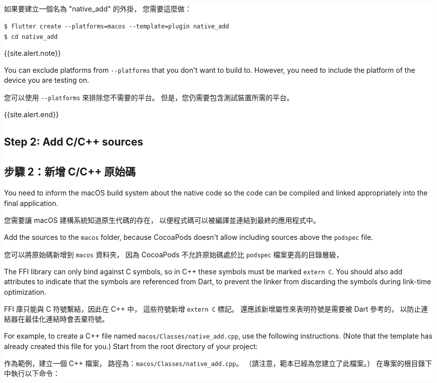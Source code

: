 如果要建立一個名為 "native_add" 的外掛，
您需要這麼做：

```terminal
$ flutter create --platforms=macos --template=plugin native_add
$ cd native_add
```

{{site.alert.note}}

  You can exclude platforms from `--platforms` that you don't want
  to build to. However, you need to include the platform of 
  the device you are testing on.

  您可以使用 `--platforms` 來排除您不需要的平台。
  但是，您仍需要包含測試裝置所需的平台。

{{site.alert.end}}

## Step 2: Add C/C++ sources

## 步驟 2：新增 C/C++ 原始碼

You need to inform the macOS build system about the
native code so the code can be compiled
and linked appropriately into the final application.

您需要讓 macOS 建構系統知道原生代碼的存在，
以便程式碼可以被編譯並連結到最終的應用程式中。

Add the sources to the `macos` folder,
because CocoaPods doesn't allow including sources
above the `podspec` file.

您可以將原始碼新增到 `macos` 資料夾，
因為 CocoaPods 不允許原始碼處於比 `podspec` 檔案更高的目錄層級，

The FFI library can only bind against C symbols,
so in C++ these symbols must be marked `extern C`.
You should also add attributes to indicate that the
symbols are referenced from Dart,
to prevent the linker from discarding the symbols
during link-time optimization.

FFI 庫只能與 C 符號繫結，因此在 C++ 中，
這些符號新增 `extern C` 標記。
還應該新增屬性來表明符號是需要被 Dart 參考的，
以防止連結器在最佳化連結時會丟棄符號。

For example,
to create a C++ file named `macos/Classes/native_add.cpp`,
use the following instructions. (Note that the template
has already created this file for you.) Start from the
root directory of your project:

作為範例，建立一個 C++ 檔案，
路徑為：`macos/Classes/native_add.cpp`。
（請注意，範本已經為您建立了此檔案。）
在專案的根目錄下中執行以下命令：
